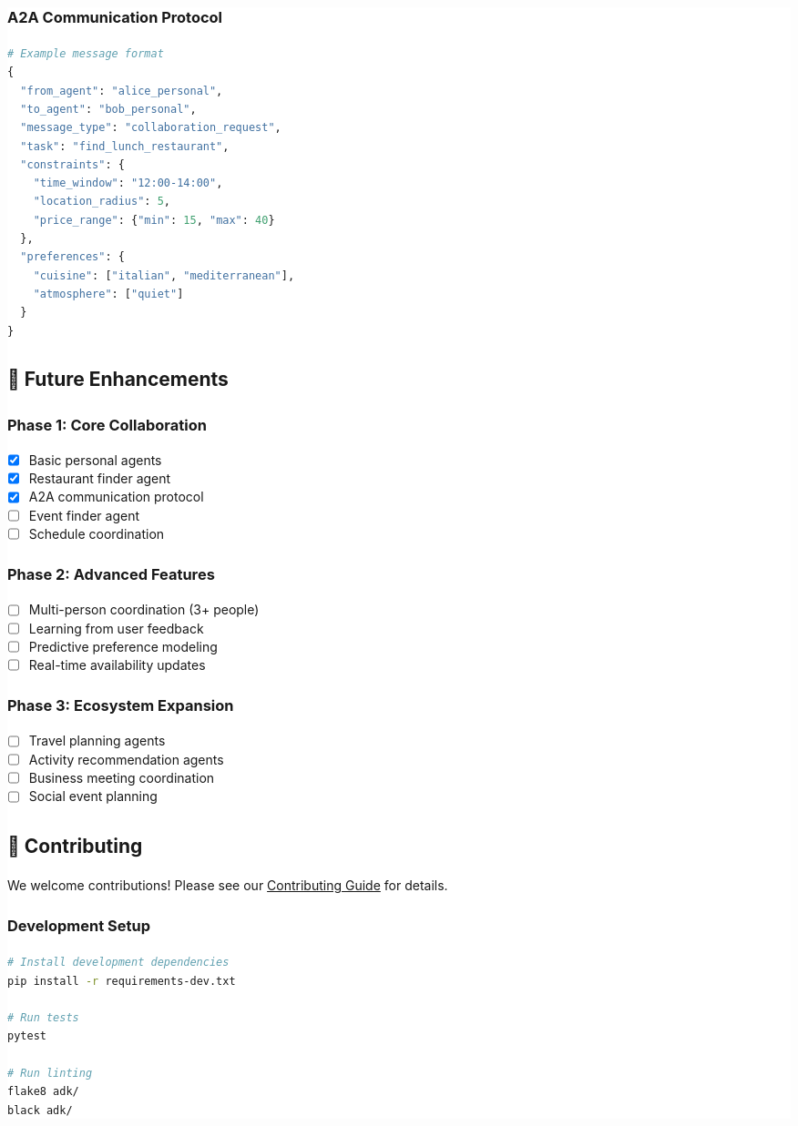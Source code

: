 ### A2A Communication Protocol
```python
# Example message format
{
  "from_agent": "alice_personal",
  "to_agent": "bob_personal",
  "message_type": "collaboration_request",
  "task": "find_lunch_restaurant",
  "constraints": {
    "time_window": "12:00-14:00",
    "location_radius": 5,
    "price_range": {"min": 15, "max": 40}
  },
  "preferences": {
    "cuisine": ["italian", "mediterranean"],
    "atmosphere": ["quiet"]
  }
}
```

## 🎯 Future Enhancements

### Phase 1: Core Collaboration
- [x] Basic personal agents
- [x] Restaurant finder agent
- [x] A2A communication protocol
- [ ] Event finder agent
- [ ] Schedule coordination

### Phase 2: Advanced Features
- [ ] Multi-person coordination (3+ people)
- [ ] Learning from user feedback
- [ ] Predictive preference modeling
- [ ] Real-time availability updates

### Phase 3: Ecosystem Expansion
- [ ] Travel planning agents
- [ ] Activity recommendation agents
- [ ] Business meeting coordination
- [ ] Social event planning

## 🤝 Contributing

We welcome contributions! Please see our [Contributing Guide](CONTRIBUTING.md) for details.

### Development Setup
```bash
# Install development dependencies
pip install -r requirements-dev.txt

# Run tests
pytest

# Run linting
flake8 adk/
black adk/
```
